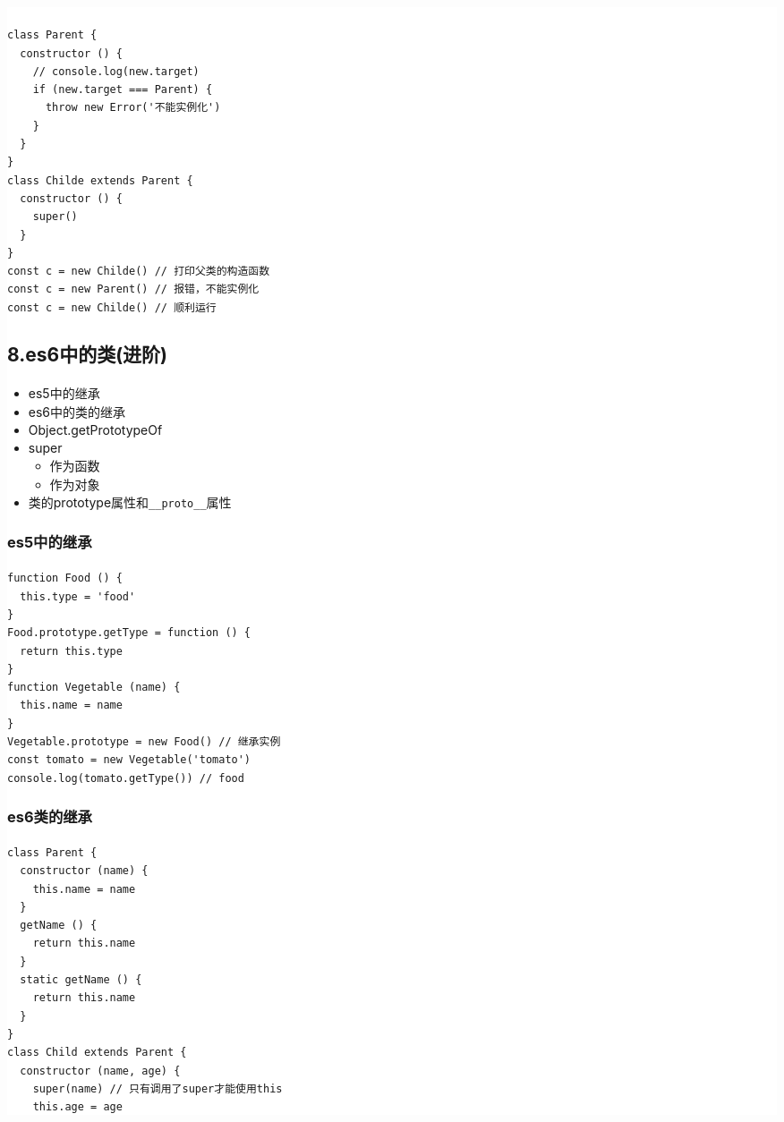 ```

class Parent {
  constructor () {
    // console.log(new.target)
    if (new.target === Parent) {
      throw new Error('不能实例化')
    }
  }
}
class Childe extends Parent {
  constructor () {
    super()
  }
}
const c = new Childe() // 打印父类的构造函数
const c = new Parent() // 报错，不能实例化
const c = new Childe() // 顺利运行
```

## 8.es6中的类(进阶)

- es5中的继承
- es6中的类的继承
- Object.getPrototypeOf
- super
  - 作为函数
  - 作为对象
- 类的prototype属性和`__proto__`属性

### es5中的继承

```
function Food () {
  this.type = 'food'
}
Food.prototype.getType = function () {
  return this.type
}
function Vegetable (name) {
  this.name = name
}
Vegetable.prototype = new Food() // 继承实例
const tomato = new Vegetable('tomato')
console.log(tomato.getType()) // food
```

### es6类的继承

```
class Parent {
  constructor (name) {
    this.name = name
  }
  getName () {
    return this.name
  }
  static getName () {
    return this.name
  }
}
class Child extends Parent {
  constructor (name, age) {
    super(name) // 只有调用了super才能使用this
    this.age = age
```